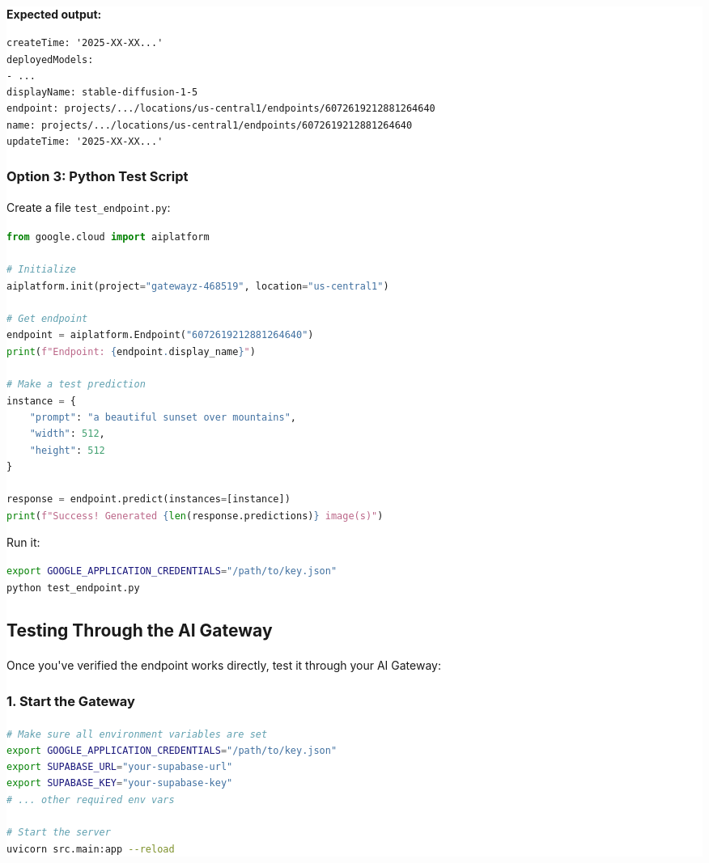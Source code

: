 **Expected output:**
```
createTime: '2025-XX-XX...'
deployedModels:
- ...
displayName: stable-diffusion-1-5
endpoint: projects/.../locations/us-central1/endpoints/6072619212881264640
name: projects/.../locations/us-central1/endpoints/6072619212881264640
updateTime: '2025-XX-XX...'
```

### Option 3: Python Test Script

Create a file `test_endpoint.py`:

```python
from google.cloud import aiplatform

# Initialize
aiplatform.init(project="gatewayz-468519", location="us-central1")

# Get endpoint
endpoint = aiplatform.Endpoint("6072619212881264640")
print(f"Endpoint: {endpoint.display_name}")

# Make a test prediction
instance = {
    "prompt": "a beautiful sunset over mountains",
    "width": 512,
    "height": 512
}

response = endpoint.predict(instances=[instance])
print(f"Success! Generated {len(response.predictions)} image(s)")
```

Run it:
```bash
export GOOGLE_APPLICATION_CREDENTIALS="/path/to/key.json"
python test_endpoint.py
```

## Testing Through the AI Gateway

Once you've verified the endpoint works directly, test it through your AI Gateway:

### 1. Start the Gateway

```bash
# Make sure all environment variables are set
export GOOGLE_APPLICATION_CREDENTIALS="/path/to/key.json"
export SUPABASE_URL="your-supabase-url"
export SUPABASE_KEY="your-supabase-key"
# ... other required env vars

# Start the server
uvicorn src.main:app --reload
```
